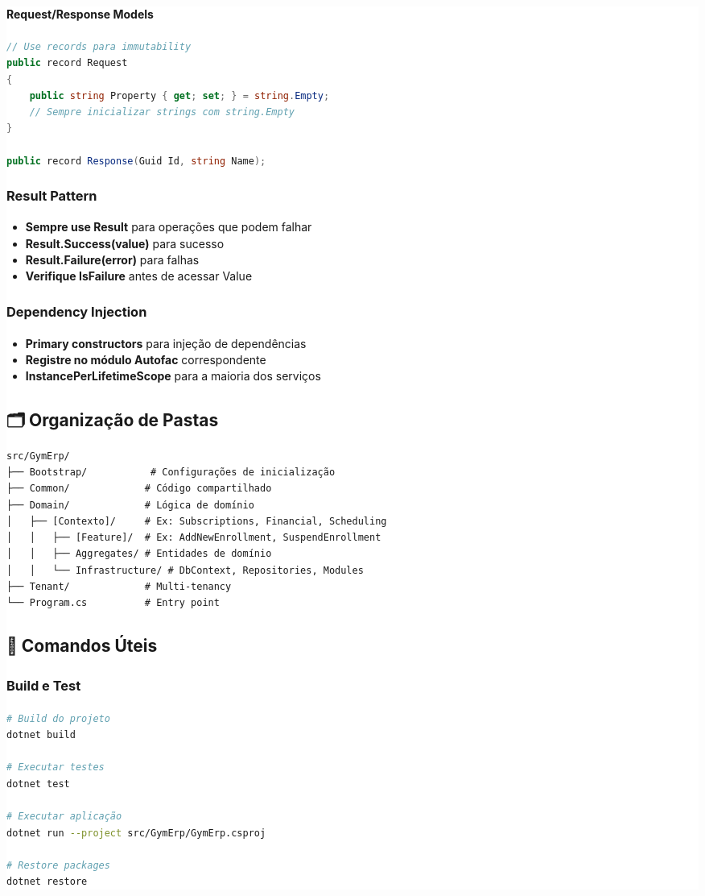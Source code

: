 #### Request/Response Models
```csharp
// Use records para immutability
public record Request
{
    public string Property { get; set; } = string.Empty;
    // Sempre inicializar strings com string.Empty
}

public record Response(Guid Id, string Name);
```

### Result Pattern
- **Sempre use Result<T>** para operações que podem falhar
- **Result.Success(value)** para sucesso
- **Result.Failure(error)** para falhas
- **Verifique IsFailure** antes de acessar Value

### Dependency Injection
- **Primary constructors** para injeção de dependências
- **Registre no módulo Autofac** correspondente
- **InstancePerLifetimeScope** para a maioria dos serviços

## 🗂️ Organização de Pastas

```
src/GymErp/
├── Bootstrap/           # Configurações de inicialização
├── Common/             # Código compartilhado
├── Domain/             # Lógica de domínio
│   ├── [Contexto]/     # Ex: Subscriptions, Financial, Scheduling
│   │   ├── [Feature]/  # Ex: AddNewEnrollment, SuspendEnrollment
│   │   ├── Aggregates/ # Entidades de domínio
│   │   └── Infrastructure/ # DbContext, Repositories, Modules
├── Tenant/             # Multi-tenancy
└── Program.cs          # Entry point
```

## 🔧 Comandos Úteis

### Build e Test
```bash
# Build do projeto
dotnet build

# Executar testes
dotnet test

# Executar aplicação
dotnet run --project src/GymErp/GymErp.csproj

# Restore packages
dotnet restore
```
